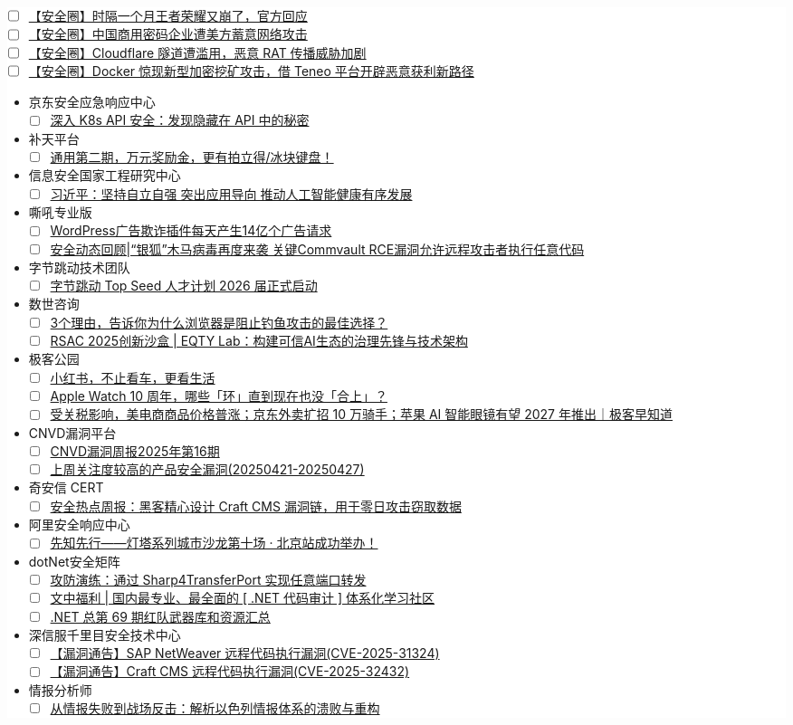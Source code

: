   - [ ] [【安全圈】时隔一个月王者荣耀又崩了，官方回应](https://mp.weixin.qq.com/s?__biz=MzIzMzE4NDU1OQ==&mid=2652069327&idx=1&sn=843e3b9cee8cb2e5ee26107f4b880db4&subscene=0)
  - [ ] [【安全圈】中国商用密码企业遭美方蓄意网络攻击](https://mp.weixin.qq.com/s?__biz=MzIzMzE4NDU1OQ==&mid=2652069327&idx=2&sn=f9e4c4c974fa908c0909ec9e916f63dd&subscene=0)
  - [ ] [【安全圈】Cloudflare 隧道遭滥用，恶意 RAT 传播威胁加剧](https://mp.weixin.qq.com/s?__biz=MzIzMzE4NDU1OQ==&mid=2652069327&idx=3&sn=fcd2d0a192b4b5269cc975a4c2e494a6&subscene=0)
  - [ ] [【安全圈】Docker 惊现新型加密挖矿攻击，借 Teneo 平台开辟恶意获利新路径](https://mp.weixin.qq.com/s?__biz=MzIzMzE4NDU1OQ==&mid=2652069327&idx=4&sn=6345c083d5f92f95ddb61788a5a3144e&subscene=0)
- 京东安全应急响应中心
  - [ ] [深入 K8s API 安全：发现隐藏在 API 中的秘密](https://mp.weixin.qq.com/s?__biz=MjM5OTk2MTMxOQ==&mid=2727844775&idx=1&sn=8332eb9f0cebdbd1213b293bc95f1ae4&subscene=0)
- 补天平台
  - [ ] [通用第二期，万元奖励金，更有拍立得/冰块键盘！](https://mp.weixin.qq.com/s?__biz=MzI2NzY5MDI3NQ==&mid=2247508172&idx=1&sn=d208d3a169e4417996287c722f0c8b5b&subscene=0)
- 信息安全国家工程研究中心
  - [ ] [习近平：坚持自立自强 突出应用导向 推动人工智能健康有序发展](https://mp.weixin.qq.com/s?__biz=MzU5OTQ0NzY3Ng==&mid=2247499438&idx=1&sn=26cf21a875b75a51d55010c2afb6039a&subscene=0)
- 嘶吼专业版
  - [ ] [WordPress广告欺诈插件每天产生14亿个广告请求](https://mp.weixin.qq.com/s?__biz=MzI0MDY1MDU4MQ==&mid=2247582167&idx=1&sn=0d3eac2b54fed3de2992b5440970908a&subscene=0)
  - [ ] [安全动态回顾|“银狐”木马病毒再度来袭 关键Commvault RCE漏洞允许远程攻击者执行任意代码](https://mp.weixin.qq.com/s?__biz=MzI0MDY1MDU4MQ==&mid=2247582167&idx=2&sn=9118e919e74cfe65375cf71142b941b8&subscene=0)
- 字节跳动技术团队
  - [ ] [字节跳动 Top Seed 人才计划 2026 届正式启动](https://mp.weixin.qq.com/s?__biz=MzI1MzYzMjE0MQ==&mid=2247514343&idx=1&sn=1e40be19b81659f5937486c019a7d4d8&subscene=0)
- 数世咨询
  - [ ] [3个理由，告诉你为什么浏览器是阻止钓鱼攻击的最佳选择？](https://mp.weixin.qq.com/s?__biz=MzkxNzA3MTgyNg==&mid=2247538638&idx=1&sn=93ad1cc2c11d114cbee7568dfc134a1c&subscene=0)
  - [ ] [RSAC 2025创新沙盒 | EQTY Lab：构建可信AI生态的治理先锋与技术架构](https://mp.weixin.qq.com/s?__biz=MzkxNzA3MTgyNg==&mid=2247538638&idx=2&sn=f0bc6988314caef7535060c74474a0b6&subscene=0)
- 极客公园
  - [ ] [小红书，不止看车，更看生活](https://mp.weixin.qq.com/s?__biz=MTMwNDMwODQ0MQ==&mid=2653078423&idx=1&sn=d1c9d8706847d91fa74f0e1ae851136c&subscene=0)
  - [ ] [Apple Watch 10 周年，哪些「环」直到现在也没「合上」？](https://mp.weixin.qq.com/s?__biz=MTMwNDMwODQ0MQ==&mid=2653078416&idx=1&sn=3478a2123f10939c9500a0a3109b37e3&subscene=0)
  - [ ] [受关税影响，美电商商品价格普涨；京东外卖扩招 10 万骑手；苹果 AI 智能眼镜有望 2027 年推出｜极客早知道](https://mp.weixin.qq.com/s?__biz=MTMwNDMwODQ0MQ==&mid=2653078386&idx=1&sn=3fa7208e2d13ed0af3063183e0b85468&subscene=0)
- CNVD漏洞平台
  - [ ] [CNVD漏洞周报2025年第16期](https://mp.weixin.qq.com/s?__biz=MzU3ODM2NTg2Mg==&mid=2247495954&idx=1&sn=e478e61075e5eb45188c2a96d63c2c48&subscene=0)
  - [ ] [上周关注度较高的产品安全漏洞(20250421-20250427)](https://mp.weixin.qq.com/s?__biz=MzU3ODM2NTg2Mg==&mid=2247495954&idx=2&sn=275c31884318b2e37e10c7ff773792ca&subscene=0)
- 奇安信 CERT
  - [ ] [安全热点周报：黑客精心设计 Craft CMS 漏洞链，用于零日攻击窃取数据](https://mp.weixin.qq.com/s?__biz=MzU5NDgxODU1MQ==&mid=2247503347&idx=1&sn=3e8a4766a143c1ac8b60d02ae3610cc2&subscene=0)
- 阿里安全响应中心
  - [ ] [先知先行——灯塔系列城市沙龙第十场 · 北京站成功举办！](https://mp.weixin.qq.com/s?__biz=MzIxMjEwNTc4NA==&mid=2652997789&idx=1&sn=63c9208c33229d83c6684cb46150a33c&subscene=0)
- dotNet安全矩阵
  - [ ] [攻防演练：通过 Sharp4TransferPort 实现任意端口转发](https://mp.weixin.qq.com/s?__biz=MzUyOTc3NTQ5MA==&mid=2247499553&idx=1&sn=0e0cd4f033598be5279a964ea147be9f&subscene=0)
  - [ ] [文中福利 | 国内最专业、最全面的 [ .NET 代码审计 ] 体系化学习社区](https://mp.weixin.qq.com/s?__biz=MzUyOTc3NTQ5MA==&mid=2247499553&idx=2&sn=e094b2a4529a6c562dcba732915e480d&subscene=0)
  - [ ] [.NET 总第 69 期红队武器库和资源汇总](https://mp.weixin.qq.com/s?__biz=MzUyOTc3NTQ5MA==&mid=2247499553&idx=3&sn=9c8338a9ea3288f64bf452df1ad3e4cd&subscene=0)
- 深信服千里目安全技术中心
  - [ ] [【漏洞通告】SAP NetWeaver 远程代码执行漏洞(CVE-2025-31324)](https://mp.weixin.qq.com/s?__biz=Mzg2NjgzNjA5NQ==&mid=2247524408&idx=1&sn=d6c29a2295cba12b60be9edf535a4b09&subscene=0)
  - [ ] [【漏洞通告】Craft CMS 远程代码执行漏洞(CVE-2025-32432)](https://mp.weixin.qq.com/s?__biz=Mzg2NjgzNjA5NQ==&mid=2247524408&idx=2&sn=f78633e4f9b498dcf6eaa57dce9398bb&subscene=0)
- 情报分析师
  - [ ] [从情报失败到战场反击：解析以色列情报体系的溃败与重构](https://mp.weixin.qq.com/s?__biz=MzA3Mjc1MTkwOA==&mid=2650560837&idx=1&sn=18d2cc4634c5a96ad858518e6c8db9a6&subscene=0)